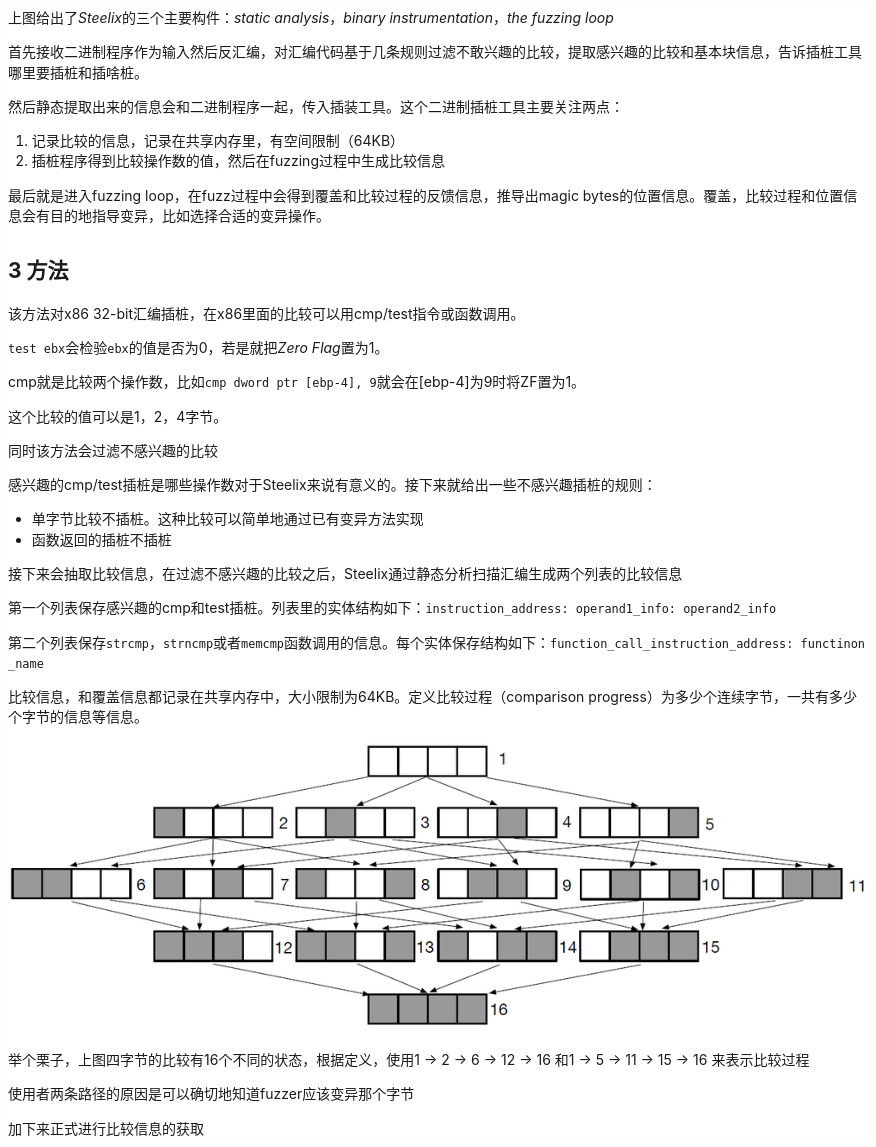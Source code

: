 上图给出了*Steelix*的三个主要构件：*static analysis*，*binary instrumentation*，*the fuzzing loop*

首先接收二进制程序作为输入然后反汇编，对汇编代码基于几条规则过滤不敢兴趣的比较，提取感兴趣的比较和基本块信息，告诉插桩工具哪里要插桩和插啥桩。

然后静态提取出来的信息会和二进制程序一起，传入插装工具。这个二进制插桩工具主要关注两点：

1. 记录比较的信息，记录在共享内存里，有空间限制（64KB）
2. 插桩程序得到比较操作数的值，然后在fuzzing过程中生成比较信息

最后就是进入fuzzing loop，在fuzz过程中会得到覆盖和比较过程的反馈信息，推导出magic bytes的位置信息。覆盖，比较过程和位置信息会有目的地指导变异，比如选择合适的变异操作。

## 3 方法

该方法对x86 32-bit汇编插桩，在x86里面的比较可以用cmp/test指令或函数调用。

`test ebx`会检验`ebx`的值是否为0，若是就把*Zero Flag*置为1。

cmp就是比较两个操作数，比如`cmp dword ptr [ebp-4], 9`就会在[ebp-4]为9时将ZF置为1。

这个比较的值可以是1，2，4字节。

同时该方法会过滤不感兴趣的比较

感兴趣的cmp/test插桩是哪些操作数对于Steelix来说有意义的。接下来就给出一些不感兴趣插桩的规则：

- 单字节比较不插桩。这种比较可以简单地通过已有变异方法实现
- 函数返回的插桩不插桩

接下来会抽取比较信息，在过滤不感兴趣的比较之后，Steelix通过静态分析扫描汇编生成两个列表的比较信息

第一个列表保存感兴趣的cmp和test插桩。列表里的实体结构如下：`instruction_address: operand1_info: operand2_info`

第二个列表保存`strcmp`，`strncmp`或者`memcmp`函数调用的信息。每个实体保存结构如下：`function_call_instruction_address: functinon_name`

比较信息，和覆盖信息都记录在共享内存中，大小限制为64KB。定义比较过程（comparison progress）为多少个连续字节，一共有多少个字节的信息等信息。

![3](images/3.png)

举个栗子，上图四字节的比较有16个不同的状态，根据定义，使用1 → 2 → 6 → 12 → 16 和1 → 5 → 11 → 15 → 16 来表示比较过程

使用者两条路径的原因是可以确切地知道fuzzer应该变异那个字节

加下来正式进行比较信息的获取
